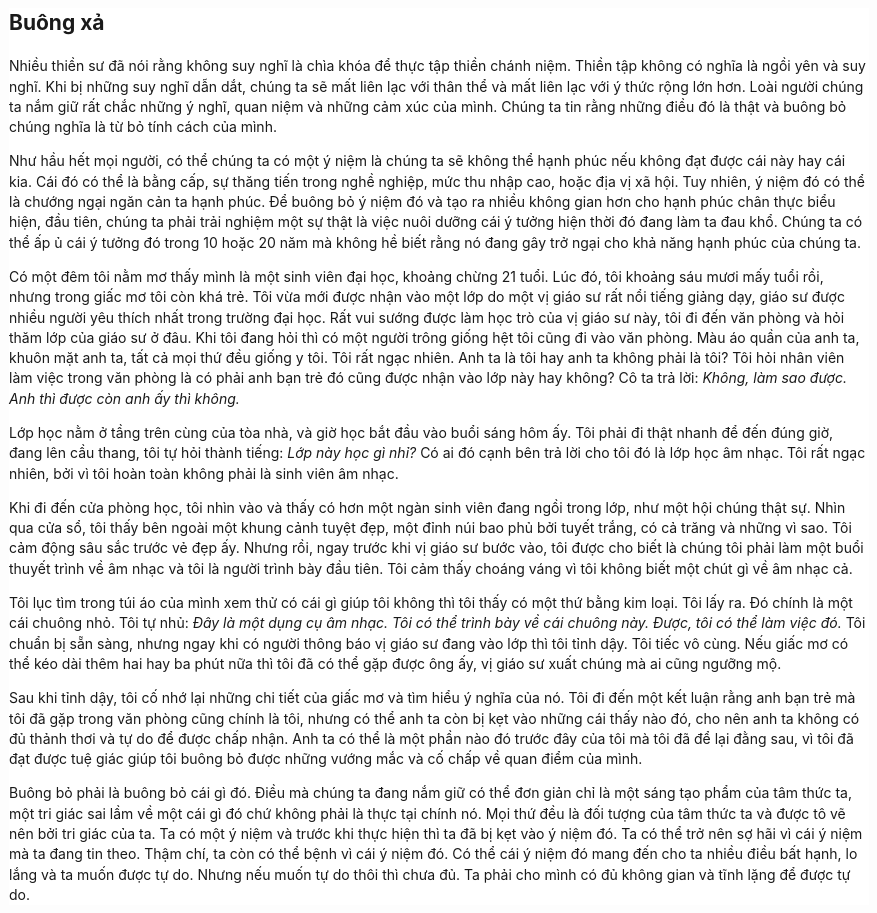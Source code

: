 ## Buông xả

Nhiều thiền sư đã nói rằng không suy nghĩ là chìa khóa để thực tập thiền chánh niệm. Thiền tập không có nghĩa là ngồi yên và suy nghĩ. Khi bị những suy nghĩ dẫn dắt, chúng ta sẽ mất liên lạc với thân thể và mất liên lạc với ý thức rộng lớn hơn. Loài người chúng ta nắm giữ rất chắc những ý nghĩ, quan niệm và những cảm xúc của mình. Chúng ta tin rằng những điều đó là thật và buông bỏ chúng nghĩa là từ bỏ tính cách của mình.

Như hầu hết mọi người, có thể chúng ta có một ý niệm là chúng ta sẽ không thể hạnh phúc nếu không đạt được cái này hay cái kia. Cái đó có thể là bằng cấp, sự thăng tiến trong nghề nghiệp, mức thu nhập cao, hoặc địa vị xã hội. Tuy nhiên, ý niệm đó có thể là chướng ngại ngăn cản ta hạnh phúc. Để buông bỏ ý niệm đó và tạo ra nhiều không gian hơn cho hạnh phúc chân thực biểu hiện, đầu tiên, chúng ta phải trải nghiệm một sự thật là việc nuôi dưỡng cái ý tưởng hiện thời đó đang làm ta đau khổ. Chúng ta có thể ấp ủ cái ý tưởng đó trong 10 hoặc 20 năm mà không hề biết rằng nó đang gây trở ngại cho khả năng hạnh phúc của chúng ta.

Có một đêm tôi nằm mơ thấy mình là một sinh viên đại học, khoảng chừng 21 tuổi. Lúc đó, tôi khoảng sáu mươi mấy tuổi rồi, nhưng trong giấc mơ tôi còn khá trẻ. Tôi vừa mới được nhận vào một lớp do một vị giáo sư rất nổi tiếng giảng dạy, giáo sư được nhiều người yêu thích nhất trong trường đại học. Rất vui sướng được làm học trò của vị giáo sư này, tôi đi đến văn phòng và hỏi thăm lớp của giáo sư ở đâu. Khi tôi đang hỏi thì có một người trông giống hệt tôi cũng đi vào văn phòng. Màu áo quần của anh ta, khuôn mặt anh ta, tất cả mọi thứ đều giống y tôi. Tôi rất ngạc nhiên. Anh ta là tôi hay anh ta không phải là tôi? Tôi hỏi nhân viên làm việc trong văn phòng là có phải anh bạn trẻ đó cũng được nhận vào lớp này hay không? Cô ta trả lời: _Không, làm sao được. Anh thì được còn anh ấy thì không._

Lớp học nằm ở tầng trên cùng của tòa nhà, và giờ học bắt đầu vào buổi sáng hôm ấy. Tôi phải đi thật nhanh để đến đúng giờ, đang lên cầu thang, tôi tự hỏi thành tiếng: _Lớp này học gì nhỉ?_ Có ai đó cạnh bên trả lời cho tôi đó là lớp học âm nhạc. Tôi rất ngạc nhiên, bởi vì tôi hoàn toàn không phải là sinh viên âm nhạc.

Khi đi đến cửa phòng học, tôi nhìn vào và thấy có hơn một ngàn sinh viên đang ngồi trong lớp, như một hội chúng thật sự. Nhìn qua cửa sổ, tôi thấy bên ngoài một khung cảnh tuyệt đẹp, một đỉnh núi bao phủ bởi tuyết trắng, có cả trăng và những vì sao. Tôi cảm động sâu sắc trước vẻ đẹp ấy. Nhưng rồi, ngay trước khi vị giáo sư bước vào, tôi được cho biết là chúng tôi phải làm một buổi thuyết trình về âm nhạc và tôi là người trình bày đầu tiên. Tôi cảm thấy choáng váng vì tôi không biết một chút gì về âm nhạc cả.

Tôi lục tìm trong túi áo của mình xem thử có cái gì giúp tôi không thì tôi thấy có một thứ bằng kim loại. Tôi lấy ra. Đó chính là một cái chuông nhỏ. Tôi tự nhủ: _Đây là một dụng cụ âm nhạc. Tôi có thể trình bày về cái chuông này. Được, tôi có thể làm việc đó._ Tôi chuẩn bị sẵn sàng, nhưng ngay khi có người thông báo vị giáo sư đang vào lớp thì tôi tỉnh dậy. Tôi tiếc vô cùng. Nếu giấc mơ có thể kéo dài thêm hai hay ba phút nữa thì tôi đã có thể gặp được ông ấy, vị giáo sư xuất chúng mà ai cũng ngưỡng mộ.

Sau khi tỉnh dậy, tôi cố nhớ lại những chi tiết của giấc mơ và tìm hiểu ý nghĩa của nó. Tôi đi đến một kết luận rằng anh bạn trẻ mà tôi đã gặp trong văn phòng cũng chính là tôi, nhưng có thể anh ta còn bị kẹt vào những cái thấy nào đó, cho nên anh ta không có đủ thảnh thơi và tự do để được chấp nhận. Anh ta có thể là một phần nào đó trước đây của tôi mà tôi đã để lại đằng sau, vì tôi đã đạt được tuệ giác giúp tôi buông bỏ được những vướng mắc và cố chấp về quan điểm của mình.

Buông bỏ phải là buông bỏ cái gì đó. Điều mà chúng ta đang nắm giữ có thể đơn giản chỉ là một sáng tạo phẩm của tâm thức ta, một tri giác sai lầm về một cái gì đó chứ không phải là thực tại chính nó. Mọi thứ đều là đối tượng của tâm thức ta và được tô vẽ nên bởi tri giác của ta. Ta có một ý niệm và trước khi thực hiện thì ta đã bị kẹt vào ý niệm đó. Ta có thể trở nên sợ hãi vì cái ý niệm mà ta đang tin theo. Thậm chí, ta còn có thể bệnh vì cái ý niệm đó. Có thể cái ý niệm đó mang đến cho ta nhiều điều bất hạnh, lo lắng và ta muốn được tự do. Nhưng nếu muốn tự do thôi thì chưa đủ. Ta phải cho mình có đủ không gian và tĩnh lặng để được tự do.
